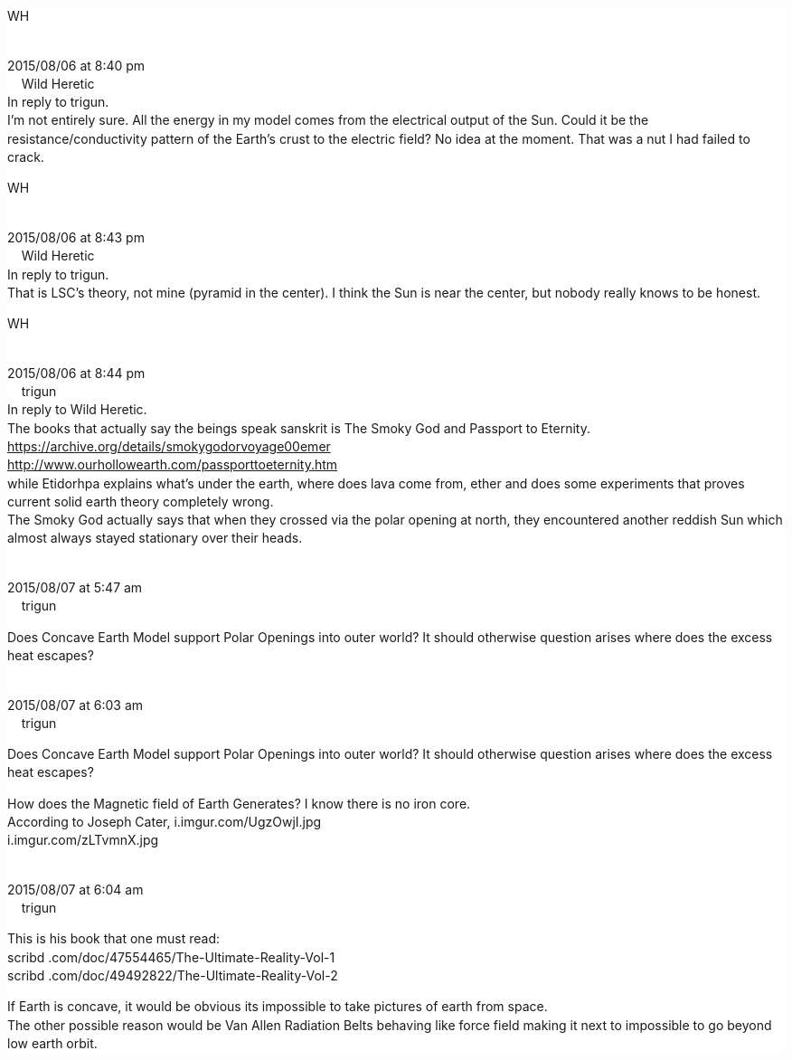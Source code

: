 WH  
  
   
2015/08/06 at 8:40 pm  
    Wild Heretic  
In reply to trigun.  
I’m not entirely sure. All the energy in my model comes from the electrical output of the Sun. Could it be the resistance/conductivity pattern of the Earth’s crust to the electric field? No idea at the moment. That was a nut I had failed to crack.  
  
WH  
  
   
2015/08/06 at 8:43 pm  
    Wild Heretic  
In reply to trigun.  
That is LSC’s theory, not mine (pyramid in the center). I think the Sun is near the center, but nobody really knows to be honest.  
  
WH  
  
   
2015/08/06 at 8:44 pm  
    trigun  
In reply to Wild Heretic.  
The books that actually say the beings speak sanskrit is The Smoky God and Passport to Eternity.  
https://archive.org/details/smokygodorvoyage00emer  
http://www.ourhollowearth.com/passporttoeternity.htm  
while Etidorhpa explains what’s under the earth, where does lava come from, ether and does some experiments that proves current solid earth theory completely wrong.  
The Smoky God actually says that when they crossed via the polar opening at north, they encountered another reddish Sun which almost always stayed stationary over their heads.  
  
   
2015/08/07 at 5:47 am  
    trigun  
  
Does Concave Earth Model support Polar Openings into outer world? It should otherwise question arises where does the excess heat escapes?  
  
   
2015/08/07 at 6:03 am  
    trigun  
  
Does Concave Earth Model support Polar Openings into outer world? It should otherwise question arises where does the excess heat escapes?  
  
How does the Magnetic field of Earth Generates? I know there is no iron core.  
According to Joseph Cater, i.imgur.com/UgzOwjI.jpg  
i.imgur.com/zLTvmnX.jpg  
  
   
2015/08/07 at 6:04 am  
    trigun  
  
This is his book that one must read:  
scribd .com/doc/47554465/The-Ultimate-Reality-Vol-1  
scribd .com/doc/49492822/The-Ultimate-Reality-Vol-2  
  
If Earth is concave, it would be obvious its impossible to take pictures of earth from space.  
The other possible reason would be Van Allen Radiation Belts behaving like force field making it next to impossible to go beyond low earth orbit.  
  
